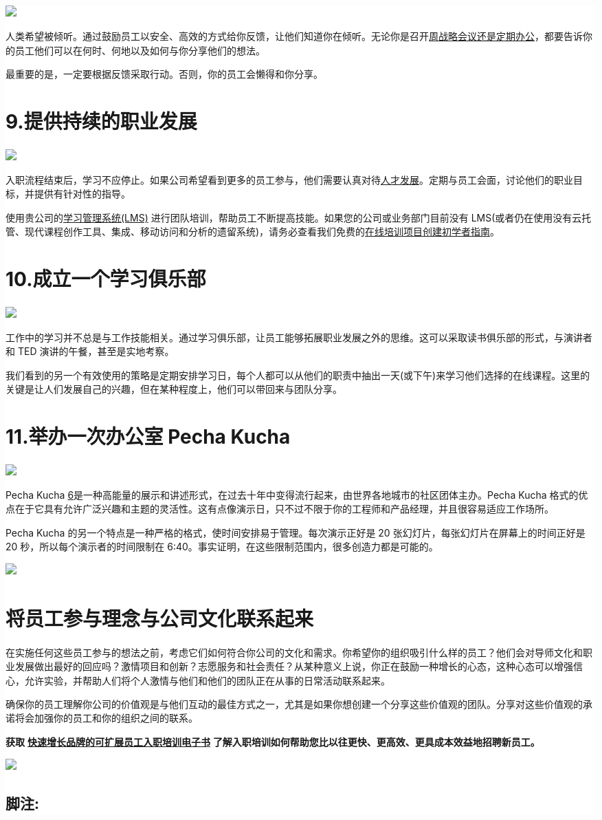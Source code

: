 ![](img/34c8473220cec53f0848a36a116ce610.png)

人类希望被倾听。通过鼓励员工以安全、高效的方式给你反馈，让他们知道你在倾听。无论你是召开[周战略会议还是定期办公](https://elearningindustry.com/mapping-training-roadmap-keep-employees-course)，都要告诉你的员工他们可以在何时、何地以及如何与你分享他们的想法。

最重要的是，一定要根据反馈采取行动。否则，你的员工会懒得和你分享。

# 9.提供持续的职业发展

![](img/d89883f7db3f0ec4c3e7f7be35fd1e55.png)

入职流程结束后，学习不应停止。如果公司希望看到更多的员工参与，他们需要认真对待[人才发展](https://www.glassdoor.com/employers/blog/get-results-with-online-employee-training-in-3-steps/)。定期与员工会面，讨论他们的职业目标，并提供有针对性的指导。

使用贵公司的[学习管理系统(LMS)](https://www.schoolkeep.com/learning-management-systems) 进行团队培训，帮助员工不断提高技能。如果您的公司或业务部门目前没有 LMS(或者仍在使用没有云托管、现代课程创作工具、集成、移动访问和分析的遗留系统)，请务必查看我们免费的[在线培训项目创建初学者指南](https://www.schoolkeep.com/beginners-guide-to-online-training)。

# 10.成立一个学习俱乐部

![](img/2ac57708545f020b2bc1e04ee02f7d6d.png)

工作中的学习并不总是与工作技能相关。通过学习俱乐部，让员工能够拓展职业发展之外的思维。这可以采取读书俱乐部的形式，与演讲者和 TED 演讲的午餐，甚至是实地考察。

我们看到的另一个有效使用的策略是定期安排学习日，每个人都可以从他们的职责中抽出一天(或下午)来学习他们选择的在线课程。这里的关键是让人们发展自己的兴趣，但在某种程度上，他们可以带回来与团队分享。

# 11.举办一次办公室 Pecha Kucha

![](img/31ef177084bc4ff7644739e8aa7acc3a.png)

Pecha Kucha [6](来自日语俚语，意为闲聊)是一种高能量的展示和讲述形式，在过去十年中变得流行起来，由世界各地城市的社区团体主办。Pecha Kucha 格式的优点在于它具有允许广泛兴趣和主题的灵活性。这有点像演示日，只不过不限于你的工程师和产品经理，并且很容易适应工作场所。

Pecha Kucha 的另一个特点是一种严格的格式，使时间安排易于管理。每次演示正好是 20 张幻灯片，每张幻灯片在屏幕上的时间正好是 20 秒，所以每个演示者的时间限制在 6:40。事实证明，在这些限制范围内，很多创造力都是可能的。

![](img/3e2d64abc2aadad77d1f04267293fc7f.png)

# 将员工参与理念与公司文化联系起来

在实施任何这些员工参与的想法之前，考虑它们如何符合你公司的文化和需求。你希望你的组织吸引什么样的员工？他们会对导师文化和职业发展做出最好的回应吗？激情项目和创新？志愿服务和社会责任？从某种意义上说，你正在鼓励一种增长的心态，这种心态可以增强信心，允许实验，并帮助人们将个人激情与他们和他们的团队正在从事的日常活动联系起来。

确保你的员工理解你公司的价值观是与他们互动的最佳方式之一，尤其是如果你想创建一个分享这些价值观的团队。分享对这些价值观的承诺将会加强你的员工和你的组织之间的联系。

**获取** [**快速增长品牌的可扩展员工入职培训电子书**](https://elearningindustry.com/free-ebooks/scalable-workforce-onboarding-for-fast-growing-brands) **了解入职培训如何帮助您比以往更快、更高效、更具成本效益地招聘新员工。**

![](img/7432f33c26981ad02d1a1661d739b306.png)

## 脚注:

